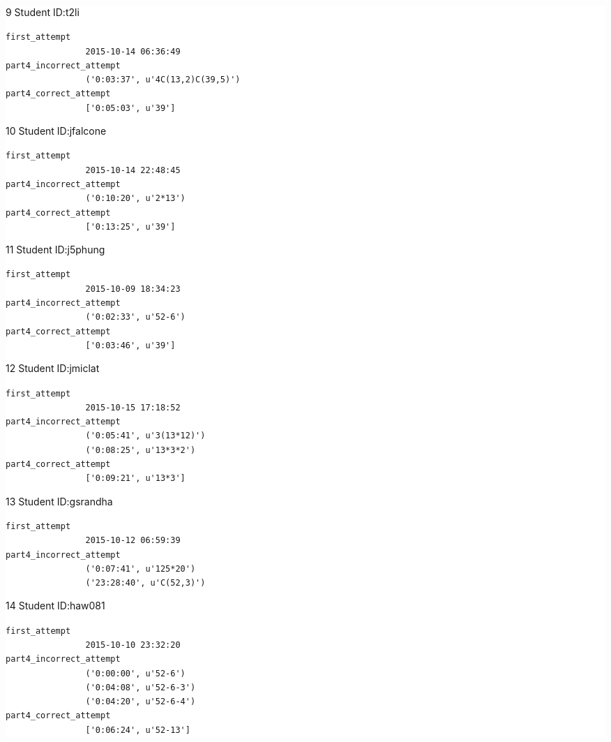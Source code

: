 9 Student ID:t2li

	first_attempt
					2015-10-14 06:36:49
	part4_incorrect_attempt
					('0:03:37', u'4C(13,2)C(39,5)')
	part4_correct_attempt
					['0:05:03', u'39']

10 Student ID:jfalcone

	first_attempt
					2015-10-14 22:48:45
	part4_incorrect_attempt
					('0:10:20', u'2*13')
	part4_correct_attempt
					['0:13:25', u'39']

11 Student ID:j5phung

	first_attempt
					2015-10-09 18:34:23
	part4_incorrect_attempt
					('0:02:33', u'52-6')
	part4_correct_attempt
					['0:03:46', u'39']

12 Student ID:jmiclat

	first_attempt
					2015-10-15 17:18:52
	part4_incorrect_attempt
					('0:05:41', u'3(13*12)')
					('0:08:25', u'13*3*2')
	part4_correct_attempt
					['0:09:21', u'13*3']

13 Student ID:gsrandha

	first_attempt
					2015-10-12 06:59:39
	part4_incorrect_attempt
					('0:07:41', u'125*20')
					('23:28:40', u'C(52,3)')

14 Student ID:haw081

	first_attempt
					2015-10-10 23:32:20
	part4_incorrect_attempt
					('0:00:00', u'52-6')
					('0:04:08', u'52-6-3')
					('0:04:20', u'52-6-4')
	part4_correct_attempt
					['0:06:24', u'52-13']
